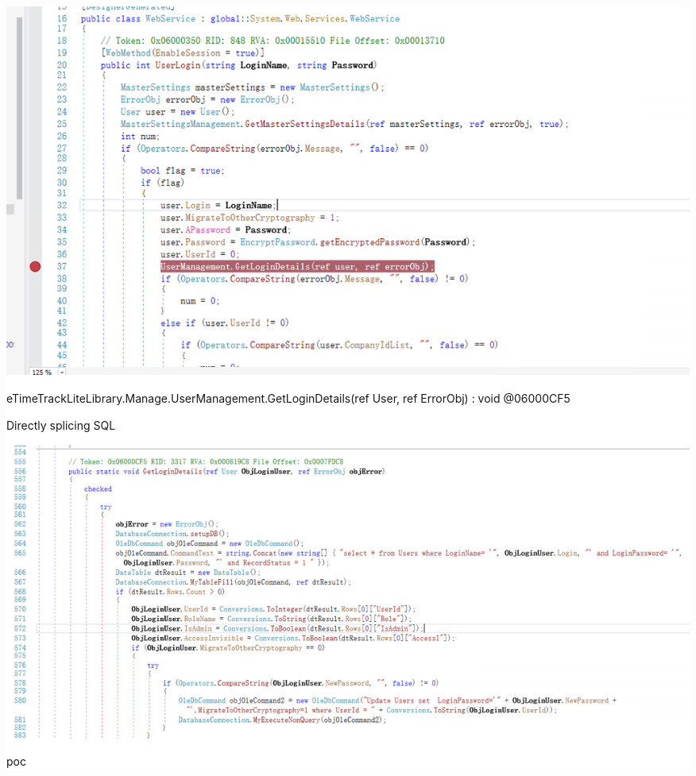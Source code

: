 ![image-20250516174657738](eTimeTrackLite/image-20250516174657738.png)

eTimeTrackLiteLibrary.Manage.UserManagement.GetLoginDetails(ref User, ref ErrorObj) : void @06000CF5

Directly splicing SQL

![image-20250516174734668](eTimeTrackLite/image-20250516174734668.png)

poc
